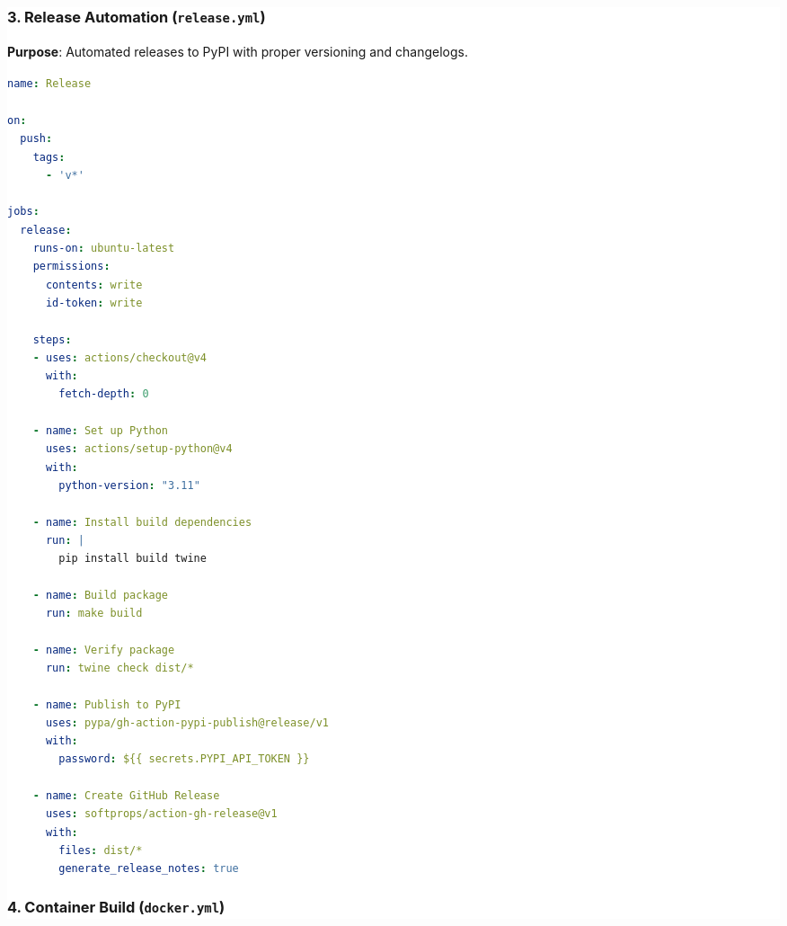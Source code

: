 ### 3. Release Automation (`release.yml`)

**Purpose**: Automated releases to PyPI with proper versioning and changelogs.

```yaml
name: Release

on:
  push:
    tags:
      - 'v*'

jobs:
  release:
    runs-on: ubuntu-latest
    permissions:
      contents: write
      id-token: write
    
    steps:
    - uses: actions/checkout@v4
      with:
        fetch-depth: 0
    
    - name: Set up Python
      uses: actions/setup-python@v4
      with:
        python-version: "3.11"
    
    - name: Install build dependencies
      run: |
        pip install build twine
    
    - name: Build package
      run: make build
    
    - name: Verify package
      run: twine check dist/*
    
    - name: Publish to PyPI
      uses: pypa/gh-action-pypi-publish@release/v1
      with:
        password: ${{ secrets.PYPI_API_TOKEN }}
    
    - name: Create GitHub Release
      uses: softprops/action-gh-release@v1
      with:
        files: dist/*
        generate_release_notes: true
```

### 4. Container Build (`docker.yml`)

